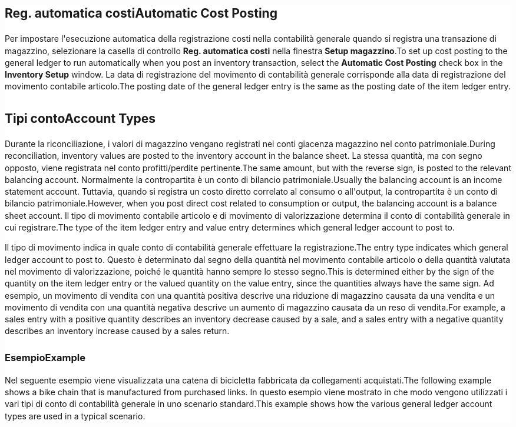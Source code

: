 ## <a name="automatic-cost-posting"></a><span data-ttu-id="7c4f7-121">Reg. automatica costi</span><span class="sxs-lookup"><span data-stu-id="7c4f7-121">Automatic Cost Posting</span></span>  
<span data-ttu-id="7c4f7-122">Per impostare l'esecuzione automatica della registrazione costi nella contabilità generale quando si registra una transazione di magazzino, selezionare la casella di controllo **Reg. automatica costi** nella finestra **Setup magazzino**.</span><span class="sxs-lookup"><span data-stu-id="7c4f7-122">To set up cost posting to the general ledger to run automatically when you post an inventory transaction, select the **Automatic Cost Posting** check box in the **Inventory Setup** window.</span></span> <span data-ttu-id="7c4f7-123">La data di registrazione del movimento di contabilità generale corrisponde alla data di registrazione del movimento contabile articolo.</span><span class="sxs-lookup"><span data-stu-id="7c4f7-123">The posting date of the general ledger entry is the same as the posting date of the item ledger entry.</span></span>  

## <a name="account-types"></a><span data-ttu-id="7c4f7-124">Tipi conto</span><span class="sxs-lookup"><span data-stu-id="7c4f7-124">Account Types</span></span>  
<span data-ttu-id="7c4f7-125">Durante la riconciliazione, i valori di magazzino vengano registrati nei conti giacenza magazzino nel conto patrimoniale.</span><span class="sxs-lookup"><span data-stu-id="7c4f7-125">During reconciliation, inventory values are posted to the inventory account in the balance sheet.</span></span> <span data-ttu-id="7c4f7-126">La stessa quantità, ma con segno opposto, viene registrata nel conto profitti/perdite pertinente.</span><span class="sxs-lookup"><span data-stu-id="7c4f7-126">The same amount, but with the reverse sign, is posted to the relevant balancing account.</span></span> <span data-ttu-id="7c4f7-127">Normalmente la contropartita è un conto di bilancio patrimoniale.</span><span class="sxs-lookup"><span data-stu-id="7c4f7-127">Usually the balancing account is an income statement account.</span></span> <span data-ttu-id="7c4f7-128">Tuttavia, quando si registra un costo diretto correlato al consumo o all'output, la contropartita è un conto di bilancio patrimoniale.</span><span class="sxs-lookup"><span data-stu-id="7c4f7-128">However, when you post direct cost related to consumption or output, the balancing account is a balance sheet account.</span></span> <span data-ttu-id="7c4f7-129">Il tipo di movimento contabile articolo e di movimento di valorizzazione determina il conto di contabilità generale in cui registrare.</span><span class="sxs-lookup"><span data-stu-id="7c4f7-129">The type of the item ledger entry and value entry determines which general ledger account to post to.</span></span>  

<span data-ttu-id="7c4f7-130">Il tipo di movimento indica in quale conto di contabilità generale effettuare la registrazione.</span><span class="sxs-lookup"><span data-stu-id="7c4f7-130">The entry type indicates which general ledger account to post to.</span></span> <span data-ttu-id="7c4f7-131">Questo è determinato dal segno della quantità nel movimento contabile articolo o della quantità valutata nel movimento di valorizzazione, poiché le quantità hanno sempre lo stesso segno.</span><span class="sxs-lookup"><span data-stu-id="7c4f7-131">This is determined either by the sign of the quantity on the item ledger entry or the valued quantity on the value entry, since the quantities always have the same sign.</span></span> <span data-ttu-id="7c4f7-132">Ad esempio, un movimento di vendita con una quantità positiva descrive una riduzione di magazzino causata da una vendita e un movimento di vendita con una quantità negativa descrive un aumento di magazzino causata da un reso di vendita.</span><span class="sxs-lookup"><span data-stu-id="7c4f7-132">For example, a sales entry with a positive quantity describes an inventory decrease caused by a sale, and a sales entry with a negative quantity describes an inventory increase caused by a sales return.</span></span>  

### <a name="example"></a><span data-ttu-id="7c4f7-133">Esempio</span><span class="sxs-lookup"><span data-stu-id="7c4f7-133">Example</span></span>  
<span data-ttu-id="7c4f7-134">Nel seguente esempio viene visualizzata una catena di bicicletta fabbricata da collegamenti acquistati.</span><span class="sxs-lookup"><span data-stu-id="7c4f7-134">The following example shows a bike chain that is manufactured from purchased links.</span></span> <span data-ttu-id="7c4f7-135">In questo esempio viene mostrato in che modo vengono utilizzati i vari tipi di conto di contabilità generale in uno scenario standard.</span><span class="sxs-lookup"><span data-stu-id="7c4f7-135">This example shows how the various general ledger account types are used in a typical scenario.</span></span>  
